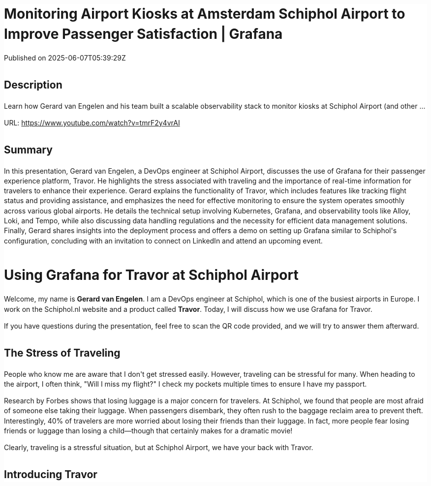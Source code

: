 # Monitoring Airport Kiosks at Amsterdam Schiphol Airport to Improve Passenger Satisfaction | Grafana

Published on 2025-06-07T05:39:29Z

## Description

Learn how Gerard van Engelen and his team built a scalable observability stack to monitor kiosks at Schiphol Airport (and other ...

URL: https://www.youtube.com/watch?v=tmrF2y4vrAI

## Summary

In this presentation, Gerard van Engelen, a DevOps engineer at Schiphol Airport, discusses the use of Grafana for their passenger experience platform, Travor. He highlights the stress associated with traveling and the importance of real-time information for travelers to enhance their experience. Gerard explains the functionality of Travor, which includes features like tracking flight status and providing assistance, and emphasizes the need for effective monitoring to ensure the system operates smoothly across various global airports. He details the technical setup involving Kubernetes, Grafana, and observability tools like Alloy, Loki, and Tempo, while also discussing data handling regulations and the necessity for efficient data management solutions. Finally, Gerard shares insights into the deployment process and offers a demo on setting up Grafana similar to Schiphol's configuration, concluding with an invitation to connect on LinkedIn and attend an upcoming event.

# Using Grafana for Travor at Schiphol Airport

Welcome, my name is **Gerard van Engelen**. I am a DevOps engineer at Schiphol, which is one of the busiest airports in Europe. I work on the Schiphol.nl website and a product called **Travor**. Today, I will discuss how we use Grafana for Travor.

If you have questions during the presentation, feel free to scan the QR code provided, and we will try to answer them afterward.

## The Stress of Traveling

People who know me are aware that I don't get stressed easily. However, traveling can be stressful for many. When heading to the airport, I often think, "Will I miss my flight?" I check my pockets multiple times to ensure I have my passport. 

Research by Forbes shows that losing luggage is a major concern for travelers. At Schiphol, we found that people are most afraid of someone else taking their luggage. When passengers disembark, they often rush to the baggage reclaim area to prevent theft. Interestingly, 40% of travelers are more worried about losing their friends than their luggage. In fact, more people fear losing friends or luggage than losing a child—though that certainly makes for a dramatic movie!

Clearly, traveling is a stressful situation, but at Schiphol Airport, we have your back with Travor. 

## Introducing Travor
